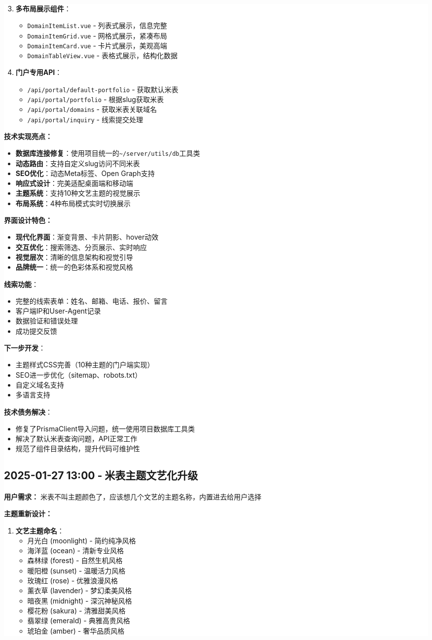 3. **多布局展示组件**：
   - `DomainItemList.vue` - 列表式展示，信息完整
   - `DomainItemGrid.vue` - 网格式展示，紧凑布局
   - `DomainItemCard.vue` - 卡片式展示，美观高端
   - `DomainTableView.vue` - 表格式展示，结构化数据

4. **门户专用API**：
   - `/api/portal/default-portfolio` - 获取默认米表
   - `/api/portal/portfolio` - 根据slug获取米表
   - `/api/portal/domains` - 获取米表关联域名
   - `/api/portal/inquiry` - 线索提交处理

**技术实现亮点：**
- **数据库连接修复**：使用项目统一的`~/server/utils/db`工具类
- **动态路由**：支持自定义slug访问不同米表
- **SEO优化**：动态Meta标签、Open Graph支持
- **响应式设计**：完美适配桌面端和移动端
- **主题系统**：支持10种文艺主题的视觉展示
- **布局系统**：4种布局模式实时切换展示

**界面设计特色：**
- **现代化界面**：渐变背景、卡片阴影、hover动效
- **交互优化**：搜索筛选、分页展示、实时响应
- **视觉层次**：清晰的信息架构和视觉引导
- **品牌统一**：统一的色彩体系和视觉风格

**线索功能**：
- 完整的线索表单：姓名、邮箱、电话、报价、留言
- 客户端IP和User-Agent记录
- 数据验证和错误处理
- 成功提交反馈

**下一步开发**：
- 主题样式CSS完善（10种主题的门户端实现）
- SEO进一步优化（sitemap、robots.txt）
- 自定义域名支持
- 多语言支持

**技术债务解决**：
- 修复了PrismaClient导入问题，统一使用项目数据库工具类
- 解决了默认米表查询问题，API正常工作
- 规范了组件目录结构，提升代码可维护性

## 2025-01-27 13:00 - 米表主题文艺化升级

**用户需求：** 米表不叫主题颜色了，应该想几个文艺的主题名称，内置进去给用户选择

**主题重新设计：**
1. **文艺主题命名**：
   - 月光白 (moonlight) - 简约纯净风格
   - 海洋蓝 (ocean) - 清新专业风格  
   - 森林绿 (forest) - 自然生机风格
   - 暖阳橙 (sunset) - 温暖活力风格
   - 玫瑰红 (rose) - 优雅浪漫风格
   - 薰衣草 (lavender) - 梦幻柔美风格
   - 暗夜黑 (midnight) - 深沉神秘风格
   - 樱花粉 (sakura) - 清雅甜美风格
   - 翡翠绿 (emerald) - 典雅高贵风格
   - 琥珀金 (amber) - 奢华品质风格
